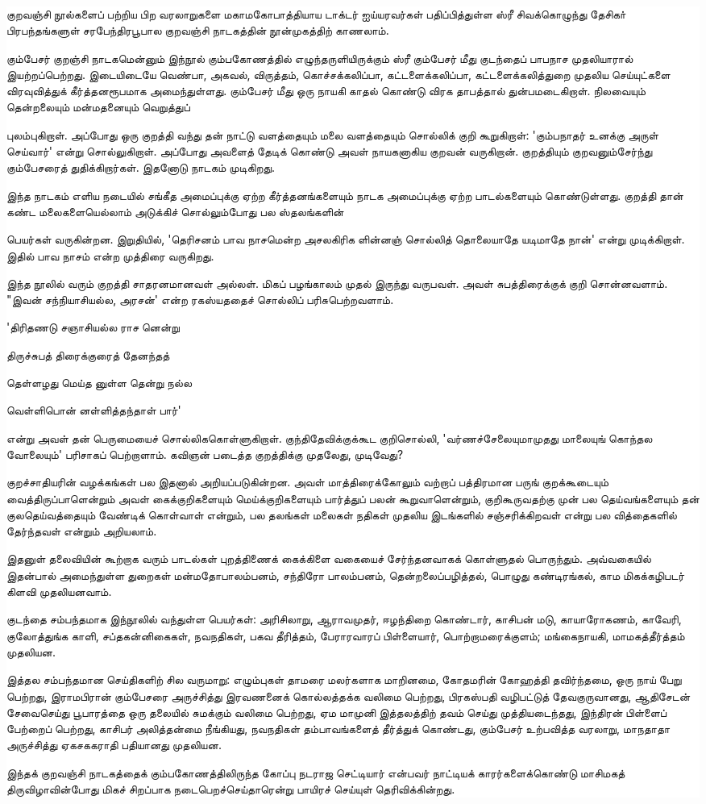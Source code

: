 குறவஞ்சி நூல்களைப் பற்றிய பிற வரலாறுகளை மகாமகோபாத்தியாய டாக்டர் ஐய்யரவர்கள் பதிப்பித்துள்ள ஸ்ரீ சிவக்கொழுந்து தேசிகா் பிரபந்தங்களுள் சரபேந்திரபூபால குறவஞ்சி நாடகத்தின் நூன்முகத்திற் காணலாம்.  

கும்பேசர் குறஞ்சி நாடகமென்னும் இந்நூல் கும்பகோணத்தில் எழுந்தருளியிருக்கும் ஸ்ரீ கும்பேசர் மீது குடந்தைப் பாபநாச முதலியாரால் இயற்றப்பெற்றது. இடையிடையே வெண்பா, அகவல், விருத்தம், கொச்சக்கலிப்பா, கட்டளைக்கலிப்பா, கட்டளைக்கலித்துறை முதலிய செய்யுட்களை விரவுவித்துக் கீர்த்தனரூபமாக அமைந்துள்ளது. கும்பேசர் மீது ஒரு நாயகி காதல் கொண்டு விரக தாபத்தால் துன்பமடைகிறாள். நிலவையும் தென்றலையும் மன்மதனையும் வெறுத்துப்  

புலம்புகிறாள். அப்போது ஒரு குறத்தி வந்து தன் நாட்டு வளத்தையும் மலை வளத்தையும் சொல்லிக் குறி கூறுகிறாள்: 'கும்பநாதர் உனக்கு அருள் செய்வார்' என்று சொல்லுகிறாள். அப்போது அவளைத் தேடிக் கொண்டு அவள் நாயகனாகிய குறவன் வருகிறான். குறத்தியும் குறவனும்சேர்ந்து கும்பேசரைத் துதிக்கிறார்கள். இதனோடு நாடகம் முடிகிறது.  

இந்த நாடகம் எளிய நடையில் சங்கீத அமைப்புக்கு ஏற்ற கீர்த்தனங்களையும் நாடக அமைப்புக்கு ஏற்ற பாடல்களையும் கொண்டுள்ளது. குறத்தி தான் கண்ட மலைகளையெல்லாம் அடுக்கிச் சொல்லும்போது பல ஸ்தலங்களின்  

பெயர்கள் வருகின்றன. இறுதியில், 'தெரிசனம் பாவ நாசமென்ற அசலகிரிக ளின்னஞ் சொல்லித் தொலையாதே யடிமாதே நான்' என்று முடிக்கிறாள். இதில் பாவ நாசம் என்ற முத்திரை வருகிறது.  

இந்த நூலில் வரும் குறத்தி சாதரனமானவள் அல்லள். மிகப் பழங்காலம் முதல் இருந்து வருபவள். அவள் சுபத்திரைக்குக் குறி சொன்னவளாம். "இவன் சந்நியாசியல்ல, அரசன்' என்ற ரகஸ்யததைச் சொல்லிப் பரிசுபெற்றவளாம்.  

  

'திரிதணடு சஞாசியல்ல ராச னென்று  

திருச்சுபத் திரைக்குரைத் தேனந்தத்  

தெள்ளழது மெய்த னுள்ள தென்று நல்ல  

வெள்ளிபொன் னள்ளித்தந்தாள் பார்'  

என்று அவள் தன் பெருமையைச் சொல்லிககொள்ளுகிறாள். குந்திதேவிக்குக்கூட குறிசொல்லி, 'வர்ணச்சேலையுமாமுதது மாலையுங் கொந்தல வோலையும்' பரிசாகப் பெற்றாளாம். கவிஞன் படைத்த குறத்திக்கு முதலேது, முடிவேது?  

குறச்சாதியரின் வழக்கங்கள் பல இதனால் அறியப்படுகின்றன. அவள் மாத்திரைக்கோலும் வற்றாப் பத்திரமான பருங் குறக்கூடையும் வைத்திருப்பாளென்றும் அவள் கைக்குறிகளையும் மெய்க்குறிகளையும் பார்த்துப் பலன் கூறுவாளென்றும், குறிகூருவதற்கு முன் பல தெய்வங்களையும் தன் குலதெய்வத்தையும் வேண்டிக் கொள்வாள் என்றும், பல தலங்கள் மலைகள் நதிகள் முதலிய இடங்களில் சஞ்சரிக்கிறவள் என்று பல வித்தைகளில் தேர்ந்தவள் என்றும் அறியலாம்.  

இதனுள் தலைவியின் கூற்றாக வரும் பாடல்கள் புறத்திணைக் கைக்கிளை வகையைச் சேர்ந்தனவாகக் கொள்ளுதல் பொருந்தும். அவ்வகையில் இதன்பால் அமைந்துள்ள துறைகள் மன்மதோபாலம்பனம், சந்திரோ பாலம்பனம், தென்றலைப்பழித்தல், பொழுது கண்டிரங்கல், காம மிகக்கழிபடர் கிளவி முதலியனவாம்.  

குடந்தை சம்பந்தமாக இந்நூலில் வந்துள்ள பெயர்கள்: அரிசிலாறு, ஆராவமுதர், ஈழந்திறை கொண்டார், காசிபன் மடு, காயாரோகணம், காவேரி, குலோத்துங்க காளி, சப்தகன்னிகைகள், நவநதிகள், பகவ தீரித்தம், பேராரவாரப் பிள்ளையார், பொற்றாமரைக்குளம்; மங்கைநாயகி, மாமகத்தீர்த்தம் முதலியன.  

இத்தல சம்பந்தமான செய்திகளிற் சில வருமாறு: எழும்புகள் தாமரை மலர்களாக மாறினமை, கோதமரின் கோஹத்தி தவிர்ந்தமை, ஒரு நாய் பேறு பெற்றது, இராமபிரான் கும்பேசரை அருச்சித்து இரவணனைக் கொல்லத்தக்க வலிமை பெற்றது, பிரகஸ்பதி வழிபட்டுத் தேவகுருவானது, ஆதிசேடன் சேவைசெய்து பூபாரத்தை ஒரு தலையில் சுமக்கும் வலிமை பெற்றது, ஏம மாமுனி இத்தலத்திற் தவம் செய்து முத்தியடைந்தது, இந்திரன் பிள்ளைப் பேற்றைப் பெற்றது, காசிபர் அலித்தன்மை நீங்கியது, நவநதிகள் தம்பாவங்களைத் தீர்த்துக் கொண்டது, கும்பேசர் உற்பவித்த வரலாறு, மாநதாதா அருச்சித்து ஏகசககராதி பதியானது முதலியன.  

இந்தக் குறவஞ்சி நாடகத்தைக் கும்பகோணத்திலிருந்த கோப்பு நடராஜ செட்டியார் என்பவர் நாட்டியக் காரர்களைக்கொண்டு மாசிமகத் திருவிழாவின்போது மிகச் சிறப்பாக நடைபெறச்செய்தாரென்று பாயிரச் செய்யுள் தெரிவிக்கின்றது.  
